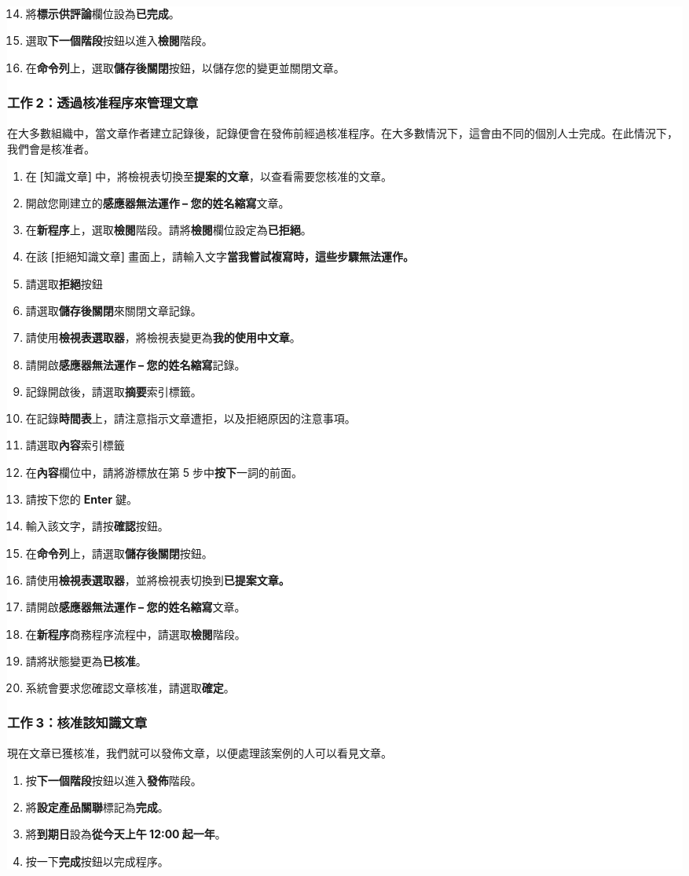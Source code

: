 14. 將**標示供評論**欄位設為**已完成**。

15. 選取**下一個階段**按鈕以進入**檢閱**階段。

16. 在**命令列**上，選取**儲存後關閉**按鈕，以儲存您的變更並關閉文章。

 

### 工作 2：透過核准程序來管理文章

在大多數組織中，當文章作者建立記錄後，記錄便會在發佈前經過核准程序。在大多數情況下，這會由不同的個別人士完成。在此情況下，我們會是核准者。 

1. 在 [知識文章] 中，將檢視表切換至**提案的文章**，以查看需要您核准的文章。 

2. 開啟您剛建立的**感應器無法運作 – 您的姓名縮寫**文章。

3. 在**新程序**上，選取**檢閱**階段。請將**檢閱**欄位設定為**已拒絕**。

4. 在該 [拒絕知識文章] 畫面上，請輸入文字**當我嘗試複寫時，這些步驟無法運作。**

5. 請選取**拒絕**按鈕

6. 請選取**儲存後關閉**來關閉文章記錄。

7. 請使用**檢視表選取器**，將檢視表變更為**我的使用中文章**。 

8. 請開啟**感應器無法運作 – 您的姓名縮寫**記錄。

9. 記錄開啟後，請選取**摘要**索引標籤。 

10. 在記錄**時間表**上，請注意指示文章遭拒，以及拒絕原因的注意事項。 

11. 請選取**內容**索引標籤

12. 在**內容**欄位中，請將游標放在第 5 步中**按下**一詞的前面。 

13. 請按下您的 **Enter** 鍵。 

14. 輸入該文字，請按**確認**按鈕。 

15. 在**命令列**上，請選取**儲存後關閉**按鈕。

16. 請使用**檢視表選取器**，並將檢視表切換到**已提案文章。**

17. 請開啟**感應器無法運作 – 您的姓名縮寫**文章。 

18. 在**新程序**商務程序流程中，請選取**檢閱**階段。

19. 請將狀態變更為**已核准**。 

20. 系統會要求您確認文章核准，請選取**確定**。 


### 工作 3：核准該知識文章

現在文章已獲核准，我們就可以發佈文章，以便處理該案例的人可以看見文章。 

1. 按**下一個階段**按鈕以進入**發佈**階段。 

2. 將**設定產品關聯**標記為**完成**。 

3. 將**到期日**設為**從今天上午 12:00 起一年**。 

4. 按一下**完成**按鈕以完成程序。 
